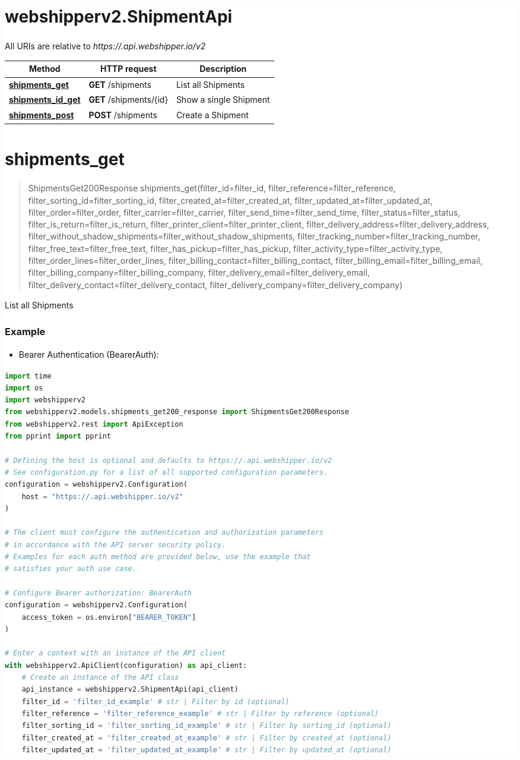 # webshipperv2.ShipmentApi

All URIs are relative to *https://.api.webshipper.io/v2*

Method | HTTP request | Description
------------- | ------------- | -------------
[**shipments_get**](ShipmentApi.md#shipments_get) | **GET** /shipments | List all Shipments
[**shipments_id_get**](ShipmentApi.md#shipments_id_get) | **GET** /shipments/{id} | Show a single Shipment
[**shipments_post**](ShipmentApi.md#shipments_post) | **POST** /shipments | Create a Shipment


# **shipments_get**
> ShipmentsGet200Response shipments_get(filter_id=filter_id, filter_reference=filter_reference, filter_sorting_id=filter_sorting_id, filter_created_at=filter_created_at, filter_updated_at=filter_updated_at, filter_order=filter_order, filter_carrier=filter_carrier, filter_send_time=filter_send_time, filter_status=filter_status, filter_is_return=filter_is_return, filter_printer_client=filter_printer_client, filter_delivery_address=filter_delivery_address, filter_without_shadow_shipments=filter_without_shadow_shipments, filter_tracking_number=filter_tracking_number, filter_free_text=filter_free_text, filter_has_pickup=filter_has_pickup, filter_activity_type=filter_activity_type, filter_order_lines=filter_order_lines, filter_billing_contact=filter_billing_contact, filter_billing_email=filter_billing_email, filter_billing_company=filter_billing_company, filter_delivery_email=filter_delivery_email, filter_delivery_contact=filter_delivery_contact, filter_delivery_company=filter_delivery_company)

List all Shipments

### Example

* Bearer Authentication (BearerAuth):
```python
import time
import os
import webshipperv2
from webshipperv2.models.shipments_get200_response import ShipmentsGet200Response
from webshipperv2.rest import ApiException
from pprint import pprint

# Defining the host is optional and defaults to https://.api.webshipper.io/v2
# See configuration.py for a list of all supported configuration parameters.
configuration = webshipperv2.Configuration(
    host = "https://.api.webshipper.io/v2"
)

# The client must configure the authentication and authorization parameters
# in accordance with the API server security policy.
# Examples for each auth method are provided below, use the example that
# satisfies your auth use case.

# Configure Bearer authorization: BearerAuth
configuration = webshipperv2.Configuration(
    access_token = os.environ["BEARER_TOKEN"]
)

# Enter a context with an instance of the API client
with webshipperv2.ApiClient(configuration) as api_client:
    # Create an instance of the API class
    api_instance = webshipperv2.ShipmentApi(api_client)
    filter_id = 'filter_id_example' # str | Filter by id (optional)
    filter_reference = 'filter_reference_example' # str | Filter by reference (optional)
    filter_sorting_id = 'filter_sorting_id_example' # str | Filter by sorting_id (optional)
    filter_created_at = 'filter_created_at_example' # str | Filter by created_at (optional)
    filter_updated_at = 'filter_updated_at_example' # str | Filter by updated_at (optional)
```